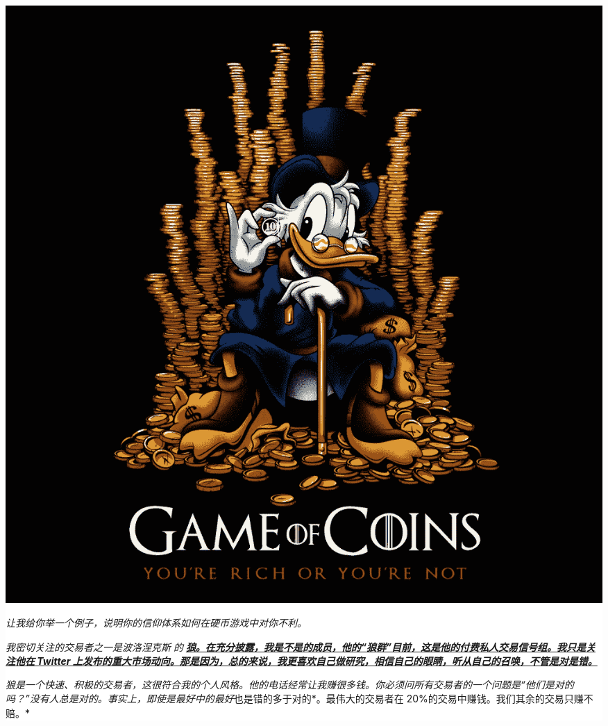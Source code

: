 *![](img/72c3e8828b2c1e65c8ac88045d91ca9e.png)*

*让我给你举一个例子，说明你的信仰体系如何在硬币游戏中对你不利。*

*我密切关注的交易者之一是波洛涅克斯 的 [**狼。在充分披露，我是*不是*的成员，他的“狼群”目前，这是他的付费私人交易信号组。我只是关注他在 Twitter 上发布的重大市场动向。那是因为，总的来说，我更喜欢自己做研究，相信自己的眼睛，听从自己的召唤，不管是对是错。**](https://twitter.com/WolfOfPoloniex)*

*狼是一个快速、积极的交易者，这很符合我的个人风格。他的电话经常让我赚很多钱。你必须问所有交易者的一个问题是“他们是对的吗？”没有人总是对的。事实上，即使是最好中的最好*也是错的多于对的*。最伟大的交易者在 20%的交易中赚钱。我们其余的交易只赚不赔。*
